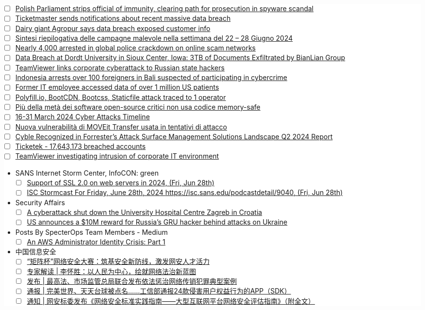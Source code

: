  - [ ] [Polish Parliament strips official of immunity, clearing path for prosecution in spyware scandal](https://therecord.media/polish-parliament-strips-official-of-immunity-pegasus-spyware)
  - [ ] [Ticketmaster sends notifications about recent massive data breach](https://www.bleepingcomputer.com/news/security/ticketmaster-sends-notifications-about-recent-massive-data-breach/)
  - [ ] [Dairy giant Agropur says data breach exposed customer info](https://www.bleepingcomputer.com/news/security/dairy-giant-agropur-says-data-breach-exposed-customer-info/)
  - [ ] [Sintesi riepilogativa delle campagne malevole nella settimana del 22 – 28 Giugno 2024](https://cert-agid.gov.it/news/sintesi-riepilogativa-delle-campagne-malevole-nella-settimana-del-22-28-giugno-2024/)
  - [ ] [Nearly 4,000 arrested in global police crackdown on online scam networks](https://therecord.media/4000-arrested-in-global-cybercrime-scam-crackdown-interpol)
  - [ ] [Data Breach at Dordt University in Sioux Center, Iowa: 3TB of Documents Exfiltrated by BianLian Group](https://www.suspectfile.com/data-breach-at-dordt-university-in-sioux-center-iowa-3tb-of-documents-exfiltrated-by-bianlian-group/)
  - [ ] [TeamViewer links corporate cyberattack to Russian state hackers](https://www.bleepingcomputer.com/news/security/teamviewer-links-corporate-cyberattack-to-russian-state-hackers/)
  - [ ] [Indonesia arrests over 100 foreigners in Bali suspected of participating in cybercrime](https://therecord.media/indonesia-bali-arrests-foreigners-cybercrime)
  - [ ] [Former IT employee accessed data of over 1 million US patients](https://www.bleepingcomputer.com/news/security/former-it-employee-accessed-data-of-over-1-million-us-patients/)
  - [ ] [Polyfill.io, BootCDN, Bootcss, Staticfile attack traced to 1 operator](https://www.bleepingcomputer.com/news/security/polyfillio-bootcdn-bootcss-staticfile-attack-traced-to-1-operator/)
  - [ ] [Più della metà dei software open-source critici non usa codice memory-safe](https://www.securityinfo.it/2024/06/28/piu-della-meta-dei-software-open-source-critici-non-usa-codice-memory-safe/)
  - [ ] [16-31 March 2024 Cyber Attacks Timeline](https://www.hackmageddon.com/2024/06/28/16-31-march-2024-cyber-attacks-timeline/)
  - [ ] [Nuova vulnerabilità di MOVEit Transfer usata in tentativi di attacco](https://www.securityinfo.it/2024/06/28/nuova-vulnerabilita-di-moveit-transfer-usata-in-tentativi-di-attacco/)
  - [ ] [Cyble Recognized in Forrester’s Attack Surface Management Solutions Landscape Q2 2024 Report](https://cyble.com/blog/cyble-recognized-in-forresters-attack-surface-management-solutions-landscape-q2-2024-report/)
  - [ ] [Ticketek - 17,643,173 breached accounts](https://haveibeenpwned.com/PwnedWebsites#Ticketek)
  - [ ] [TeamViewer investigating intrusion of corporate IT environment](https://therecord.media/teamviewer-investigating-intrusion-it)
- SANS Internet Storm Center, InfoCON: green
  - [ ] [Support of SSL 2.0 on web servers in 2024, (Fri, Jun 28th)](https://isc.sans.edu/diary/rss/31044)
  - [ ] [ISC Stormcast For Friday, June 28th, 2024 https://isc.sans.edu/podcastdetail/9040, (Fri, Jun 28th)](https://isc.sans.edu/diary/rss/31042)
- Security Affairs
  - [ ] [A cyberattack shut down the University Hospital Centre Zagreb in Croatia](https://securityaffairs.com/165007/hacking/cyberattack-shutdown-university-hospital-centre-zagreb.html)
  - [ ] [US announces a $10M reward for Russia’s GRU hacker behind attacks on Ukraine](https://securityaffairs.com/164997/hacking/us-reward-russias-gru-hacker.html)
- Posts By SpecterOps Team Members - Medium
  - [ ] [An AWS Administrator Identity Crisis: Part 1](https://posts.specterops.io/an-aws-administrator-identity-crisis-part-1-919e6171ec0a?source=rss----f05f8696e3cc---4)
- 中国信息安全
  - [ ] [“矩阵杯”网络安全大赛：筑基安全新防线，激发网安人才活力](https://mp.weixin.qq.com/s?__biz=MzA5MzE5MDAzOA==&mid=2664217637&idx=1&sn=d3fb23e794424fa1d9c16941275095d3&chksm=8b59bedcbc2e37ca43da457bcf42b7b59737f20374f469f366f71599e1e49ce225ce152f452e&scene=58&subscene=0#rd)
  - [ ] [专家解读 | 李怀胜：以人民为中心，绘就网络法治新蓝图](https://mp.weixin.qq.com/s?__biz=MzA5MzE5MDAzOA==&mid=2664217637&idx=2&sn=ce8c610557b7142fb27399f5a3196715&chksm=8b59bedcbc2e37cabf3e1b846ed5a93241a4ee7383c8e2a1a8881d723dd7154bde5da124189d&scene=58&subscene=0#rd)
  - [ ] [发布 | 最高法、市场监管总局联合发布依法惩治网络传销犯罪典型案例](https://mp.weixin.qq.com/s?__biz=MzA5MzE5MDAzOA==&mid=2664217637&idx=3&sn=a8c895e2bbdaecd5ff36a6629f33866a&chksm=8b59bedcbc2e37cadc0070040c1ac2bd6d33c71226b64719d0ac2a88343a4d4435f184e54f15&scene=58&subscene=0#rd)
  - [ ] [通报 | 完美世界、天天台球被点名……工信部通报24款侵害用户权益行为的APP（SDK）](https://mp.weixin.qq.com/s?__biz=MzA5MzE5MDAzOA==&mid=2664217637&idx=4&sn=59015b7bc7e28904ba319be43a53ae1a&chksm=8b59bedcbc2e37cac57df9b05a595739e33fa0e313c5e60a6dc675a1baec1138c25666eaa338&scene=58&subscene=0#rd)
  - [ ] [通知 | 网安标委发布《网络安全标准实践指南——大型互联网平台网络安全评估指南》（附全文）](https://mp.weixin.qq.com/s?__biz=MzA5MzE5MDAzOA==&mid=2664217637&idx=5&sn=34fafb2ca3c1c4b82c9eabe179cf0795&chksm=8b59bedcbc2e37ca6b52eb794f7b129272b4e34c47ee7656720941d587c74c49e74732dfc87c&scene=58&subscene=0#rd)